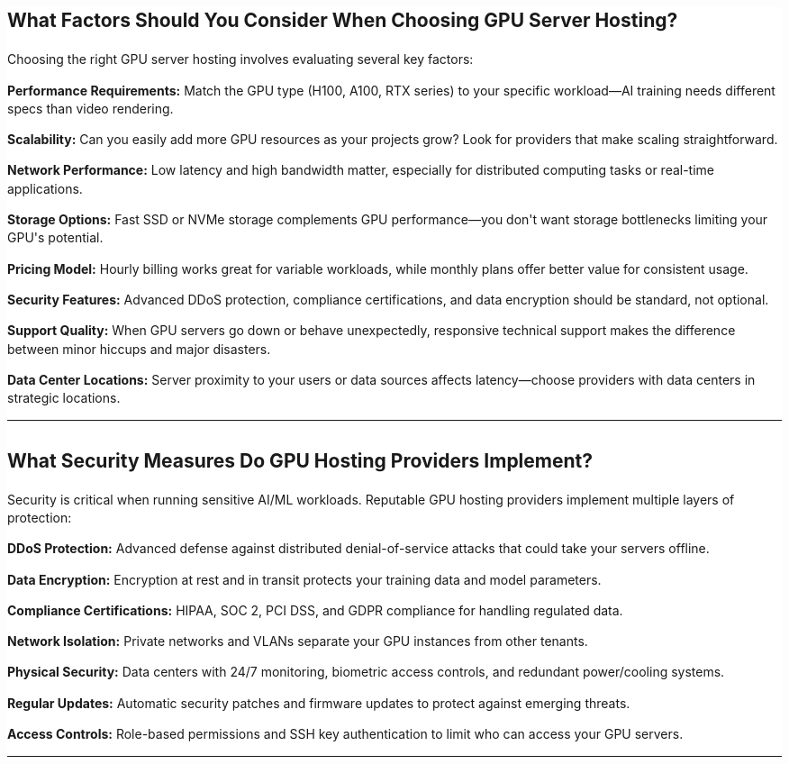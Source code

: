 
## What Factors Should You Consider When Choosing GPU Server Hosting?

Choosing the right GPU server hosting involves evaluating several key factors:

**Performance Requirements:** Match the GPU type (H100, A100, RTX series) to your specific workload—AI training needs different specs than video rendering.

**Scalability:** Can you easily add more GPU resources as your projects grow? Look for providers that make scaling straightforward.

**Network Performance:** Low latency and high bandwidth matter, especially for distributed computing tasks or real-time applications.

**Storage Options:** Fast SSD or NVMe storage complements GPU performance—you don't want storage bottlenecks limiting your GPU's potential.

**Pricing Model:** Hourly billing works great for variable workloads, while monthly plans offer better value for consistent usage.

**Security Features:** Advanced DDoS protection, compliance certifications, and data encryption should be standard, not optional.

**Support Quality:** When GPU servers go down or behave unexpectedly, responsive technical support makes the difference between minor hiccups and major disasters.

**Data Center Locations:** Server proximity to your users or data sources affects latency—choose providers with data centers in strategic locations.

---

## What Security Measures Do GPU Hosting Providers Implement?

Security is critical when running sensitive AI/ML workloads. Reputable GPU hosting providers implement multiple layers of protection:

**DDoS Protection:** Advanced defense against distributed denial-of-service attacks that could take your servers offline.

**Data Encryption:** Encryption at rest and in transit protects your training data and model parameters.

**Compliance Certifications:** HIPAA, SOC 2, PCI DSS, and GDPR compliance for handling regulated data.

**Network Isolation:** Private networks and VLANs separate your GPU instances from other tenants.

**Physical Security:** Data centers with 24/7 monitoring, biometric access controls, and redundant power/cooling systems.

**Regular Updates:** Automatic security patches and firmware updates to protect against emerging threats.

**Access Controls:** Role-based permissions and SSH key authentication to limit who can access your GPU servers.

---
